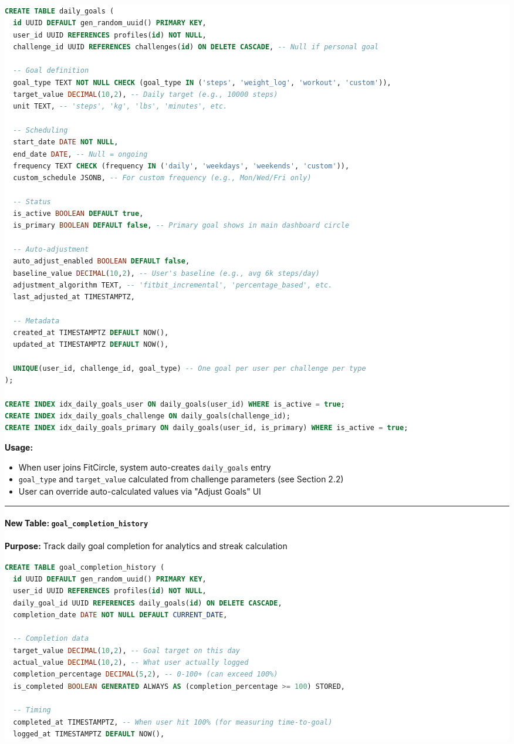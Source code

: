 ```sql
CREATE TABLE daily_goals (
  id UUID DEFAULT gen_random_uuid() PRIMARY KEY,
  user_id UUID REFERENCES profiles(id) NOT NULL,
  challenge_id UUID REFERENCES challenges(id) ON DELETE CASCADE, -- Null if personal goal

  -- Goal definition
  goal_type TEXT NOT NULL CHECK (goal_type IN ('steps', 'weight_log', 'workout', 'custom')),
  target_value DECIMAL(10,2), -- Daily target (e.g., 10000 steps)
  unit TEXT, -- 'steps', 'kg', 'lbs', 'minutes', etc.

  -- Scheduling
  start_date DATE NOT NULL,
  end_date DATE, -- Null = ongoing
  frequency TEXT CHECK (frequency IN ('daily', 'weekdays', 'weekends', 'custom')),
  custom_schedule JSONB, -- For custom frequency (e.g., Mon/Wed/Fri only)

  -- Status
  is_active BOOLEAN DEFAULT true,
  is_primary BOOLEAN DEFAULT false, -- Primary goal shows in main dashboard circle

  -- Auto-adjustment
  auto_adjust_enabled BOOLEAN DEFAULT false,
  baseline_value DECIMAL(10,2), -- User's baseline (e.g., avg 6k steps/day)
  adjustment_algorithm TEXT, -- 'fitbit_incremental', 'percentage_based', etc.
  last_adjusted_at TIMESTAMPTZ,

  -- Metadata
  created_at TIMESTAMPTZ DEFAULT NOW(),
  updated_at TIMESTAMPTZ DEFAULT NOW(),

  UNIQUE(user_id, challenge_id, goal_type) -- One goal per user per challenge per type
);

CREATE INDEX idx_daily_goals_user ON daily_goals(user_id) WHERE is_active = true;
CREATE INDEX idx_daily_goals_challenge ON daily_goals(challenge_id);
CREATE INDEX idx_daily_goals_primary ON daily_goals(user_id, is_primary) WHERE is_active = true;
```

**Usage:**
- When user joins FitCircle, system auto-creates `daily_goals` entry
- `goal_type` and `target_value` calculated from challenge parameters (see Section 2.2)
- User can override auto-calculated values via "Adjust Goals" UI

---

#### New Table: `goal_completion_history`

**Purpose:** Track daily goal completion for analytics and streak calculation

```sql
CREATE TABLE goal_completion_history (
  id UUID DEFAULT gen_random_uuid() PRIMARY KEY,
  user_id UUID REFERENCES profiles(id) NOT NULL,
  daily_goal_id UUID REFERENCES daily_goals(id) ON DELETE CASCADE,
  completion_date DATE NOT NULL DEFAULT CURRENT_DATE,

  -- Completion data
  target_value DECIMAL(10,2), -- Goal target on this day
  actual_value DECIMAL(10,2), -- What user actually logged
  completion_percentage DECIMAL(5,2), -- 0-100+ (can exceed 100%)
  is_completed BOOLEAN GENERATED ALWAYS AS (completion_percentage >= 100) STORED,

  -- Timing
  completed_at TIMESTAMPTZ, -- When user hit 100% (for measuring time-to-goal)
  logged_at TIMESTAMPTZ DEFAULT NOW(),
```